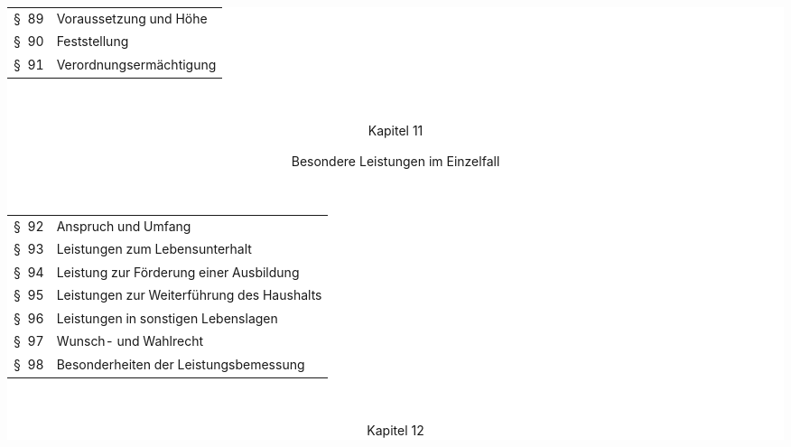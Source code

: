 
</div>

|       |                         |
| :---- | :---------------------- |
| §  89 | Voraussetzung und Höhe  |
| §  90 | Feststellung            |
| §  91 | Verordnungsermächtigung |

<div class="jurAbsatz">

 

</div>

<div class="S2" style="text-align:center;">

Kapitel 11

</div>

<div class="S2" style="text-align:center;">

Besondere Leistungen im Einzelfall

</div>

<div class="jurAbsatz">

 

</div>

|       |                                            |
| :---- | :----------------------------------------- |
| §  92 | Anspruch und Umfang                        |
| §  93 | Leistungen zum Lebensunterhalt             |
| §  94 | Leistung zur Förderung einer Ausbildung    |
| §  95 | Leistungen zur Weiterführung des Haushalts |
| §  96 | Leistungen in sonstigen Lebenslagen        |
| §  97 | Wunsch- und Wahlrecht                      |
| §  98 | Besonderheiten der Leistungsbemessung      |

<div class="jurAbsatz">

 

</div>

<div class="S2" style="text-align:center;">

Kapitel 12

</div>
